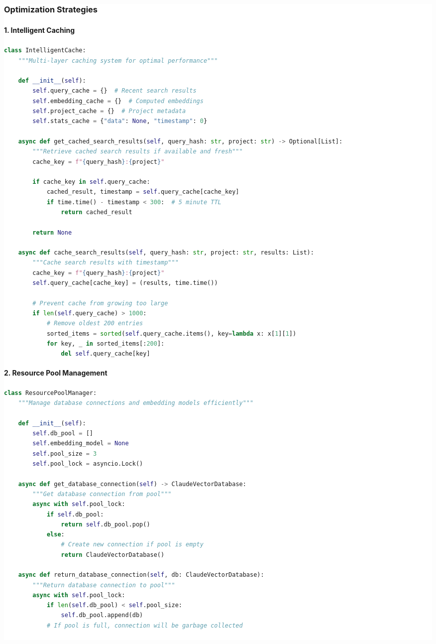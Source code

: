 ### Optimization Strategies

#### 1. Intelligent Caching
```python
class IntelligentCache:
    """Multi-layer caching system for optimal performance"""
    
    def __init__(self):
        self.query_cache = {}  # Recent search results
        self.embedding_cache = {}  # Computed embeddings
        self.project_cache = {}  # Project metadata
        self.stats_cache = {"data": None, "timestamp": 0}
    
    async def get_cached_search_results(self, query_hash: str, project: str) -> Optional[List]:
        """Retrieve cached search results if available and fresh"""
        cache_key = f"{query_hash}:{project}"
        
        if cache_key in self.query_cache:
            cached_result, timestamp = self.query_cache[cache_key]
            if time.time() - timestamp < 300:  # 5 minute TTL
                return cached_result
        
        return None
    
    async def cache_search_results(self, query_hash: str, project: str, results: List):
        """Cache search results with timestamp"""
        cache_key = f"{query_hash}:{project}"
        self.query_cache[cache_key] = (results, time.time())
        
        # Prevent cache from growing too large
        if len(self.query_cache) > 1000:
            # Remove oldest 200 entries
            sorted_items = sorted(self.query_cache.items(), key=lambda x: x[1][1])
            for key, _ in sorted_items[:200]:
                del self.query_cache[key]
```

#### 2. Resource Pool Management
```python
class ResourcePoolManager:
    """Manage database connections and embedding models efficiently"""
    
    def __init__(self):
        self.db_pool = []
        self.embedding_model = None
        self.pool_size = 3
        self.pool_lock = asyncio.Lock()
    
    async def get_database_connection(self) -> ClaudeVectorDatabase:
        """Get database connection from pool"""
        async with self.pool_lock:
            if self.db_pool:
                return self.db_pool.pop()
            else:
                # Create new connection if pool is empty
                return ClaudeVectorDatabase()
    
    async def return_database_connection(self, db: ClaudeVectorDatabase):
        """Return database connection to pool"""
        async with self.pool_lock:
            if len(self.db_pool) < self.pool_size:
                self.db_pool.append(db)
            # If pool is full, connection will be garbage collected
    
```